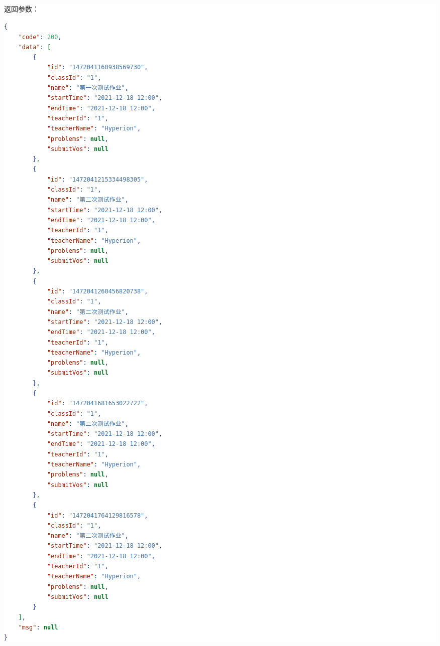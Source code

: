 返回参数：

```json
{
    "code": 200,
    "data": [
        {
            "id": "1472041160938569730",
            "classId": "1",
            "name": "第一次测试作业",
            "startTime": "2021-12-18 12:00",
            "endTime": "2021-12-18 12:00",
            "teacherId": "1",
            "teacherName": "Hyperion",
            "problems": null,
            "submitVos": null
        },
        {
            "id": "1472041215334498305",
            "classId": "1",
            "name": "第二次测试作业",
            "startTime": "2021-12-18 12:00",
            "endTime": "2021-12-18 12:00",
            "teacherId": "1",
            "teacherName": "Hyperion",
            "problems": null,
            "submitVos": null
        },
        {
            "id": "1472041260456820738",
            "classId": "1",
            "name": "第二次测试作业",
            "startTime": "2021-12-18 12:00",
            "endTime": "2021-12-18 12:00",
            "teacherId": "1",
            "teacherName": "Hyperion",
            "problems": null,
            "submitVos": null
        },
        {
            "id": "1472041681653022722",
            "classId": "1",
            "name": "第二次测试作业",
            "startTime": "2021-12-18 12:00",
            "endTime": "2021-12-18 12:00",
            "teacherId": "1",
            "teacherName": "Hyperion",
            "problems": null,
            "submitVos": null
        },
        {
            "id": "1472041764129816578",
            "classId": "1",
            "name": "第二次测试作业",
            "startTime": "2021-12-18 12:00",
            "endTime": "2021-12-18 12:00",
            "teacherId": "1",
            "teacherName": "Hyperion",
            "problems": null,
            "submitVos": null
        }
    ],
    "msg": null
}
```
